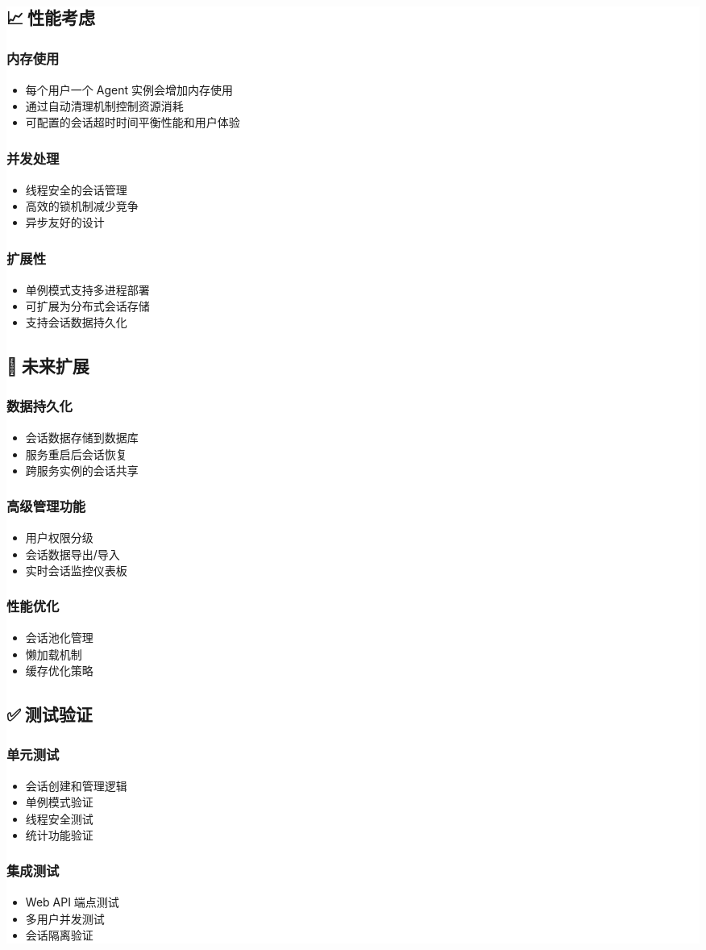 ## 📈 性能考虑

### 内存使用
- 每个用户一个 Agent 实例会增加内存使用
- 通过自动清理机制控制资源消耗
- 可配置的会话超时时间平衡性能和用户体验

### 并发处理
- 线程安全的会话管理
- 高效的锁机制减少竞争
- 异步友好的设计

### 扩展性
- 单例模式支持多进程部署
- 可扩展为分布式会话存储
- 支持会话数据持久化

## 🔮 未来扩展

### 数据持久化
- 会话数据存储到数据库
- 服务重启后会话恢复
- 跨服务实例的会话共享

### 高级管理功能
- 用户权限分级
- 会话数据导出/导入
- 实时会话监控仪表板

### 性能优化
- 会话池化管理
- 懒加载机制
- 缓存优化策略

## ✅ 测试验证

### 单元测试
- 会话创建和管理逻辑
- 单例模式验证
- 线程安全测试
- 统计功能验证

### 集成测试
- Web API 端点测试
- 多用户并发测试
- 会话隔离验证
